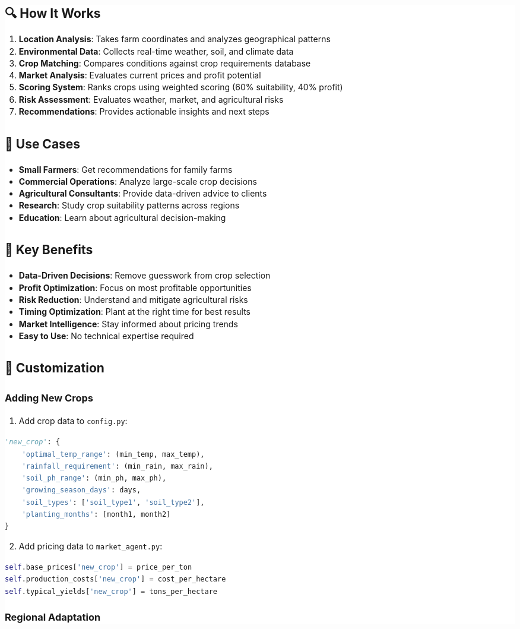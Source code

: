 ## 🔍 How It Works

1. **Location Analysis**: Takes farm coordinates and analyzes geographical patterns
2. **Environmental Data**: Collects real-time weather, soil, and climate data
3. **Crop Matching**: Compares conditions against crop requirements database
4. **Market Analysis**: Evaluates current prices and profit potential
5. **Scoring System**: Ranks crops using weighted scoring (60% suitability, 40% profit)
6. **Risk Assessment**: Evaluates weather, market, and agricultural risks
7. **Recommendations**: Provides actionable insights and next steps

## 🎯 Use Cases

- **Small Farmers**: Get recommendations for family farms
- **Commercial Operations**: Analyze large-scale crop decisions
- **Agricultural Consultants**: Provide data-driven advice to clients
- **Research**: Study crop suitability patterns across regions
- **Education**: Learn about agricultural decision-making

## 🌟 Key Benefits

- **Data-Driven Decisions**: Remove guesswork from crop selection
- **Profit Optimization**: Focus on most profitable opportunities
- **Risk Reduction**: Understand and mitigate agricultural risks
- **Timing Optimization**: Plant at the right time for best results
- **Market Intelligence**: Stay informed about pricing trends
- **Easy to Use**: No technical expertise required

## 🔧 Customization

### Adding New Crops

1. Add crop data to `config.py`:
```python
'new_crop': {
    'optimal_temp_range': (min_temp, max_temp),
    'rainfall_requirement': (min_rain, max_rain),
    'soil_ph_range': (min_ph, max_ph),
    'growing_season_days': days,
    'soil_types': ['soil_type1', 'soil_type2'],
    'planting_months': [month1, month2]
}
```

2. Add pricing data to `market_agent.py`:
```python
self.base_prices['new_crop'] = price_per_ton
self.production_costs['new_crop'] = cost_per_hectare
self.typical_yields['new_crop'] = tons_per_hectare
```

### Regional Adaptation
